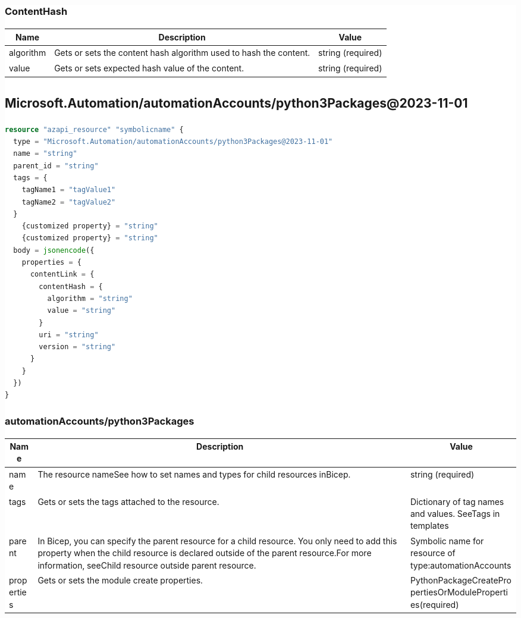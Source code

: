 
### ContentHash

| Name | Description | Value |
|-|-|-|
| algorithm | Gets or sets the content hash algorithm used to hash the content. | string (required) |
| value | Gets or sets expected hash value of the content. | string (required) |
## Microsoft.Automation/automationAccounts/python3Packages@2023-11-01

```terraform
resource "azapi_resource" "symbolicname" {
  type = "Microsoft.Automation/automationAccounts/python3Packages@2023-11-01"
  name = "string"
  parent_id = "string"
  tags = {
    tagName1 = "tagValue1"
    tagName2 = "tagValue2"
  }
    {customized property} = "string"
    {customized property} = "string"
  body = jsonencode({
    properties = {
      contentLink = {
        contentHash = {
          algorithm = "string"
          value = "string"
        }
        uri = "string"
        version = "string"
      }
    }
  })
}

```

### automationAccounts/python3Packages

| Name | Description | Value |
|-|-|-|
| name | The resource nameSee how to set names and types for child resources inBicep. | string (required) |
| tags | Gets or sets the tags attached to the resource. | Dictionary of tag names and values. SeeTags in templates |
| parent | In Bicep, you can specify the parent resource for a child resource. You only need to add this property when the child resource is declared outside of the parent resource.For more information, seeChild resource outside parent resource. | Symbolic name for resource of type:automationAccounts |
| properties | Gets or sets the module create properties. | PythonPackageCreatePropertiesOrModuleProperties(required) |
